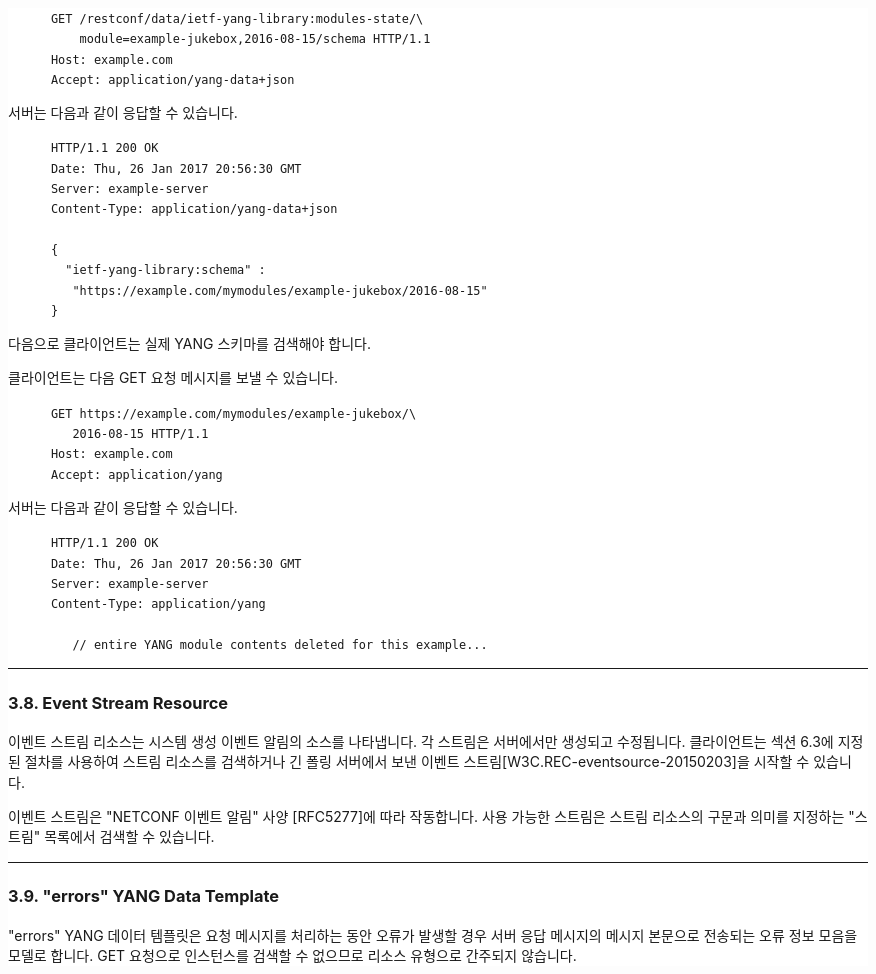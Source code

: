 ```text
      GET /restconf/data/ietf-yang-library:modules-state/\
          module=example-jukebox,2016-08-15/schema HTTP/1.1
      Host: example.com
      Accept: application/yang-data+json
```

서버는 다음과 같이 응답할 수 있습니다.

```text
      HTTP/1.1 200 OK
      Date: Thu, 26 Jan 2017 20:56:30 GMT
      Server: example-server
      Content-Type: application/yang-data+json

      {
        "ietf-yang-library:schema" :
         "https://example.com/mymodules/example-jukebox/2016-08-15"
      }
```

다음으로 클라이언트는 실제 YANG 스키마를 검색해야 합니다.

클라이언트는 다음 GET 요청 메시지를 보낼 수 있습니다.

```text
      GET https://example.com/mymodules/example-jukebox/\
         2016-08-15 HTTP/1.1
      Host: example.com
      Accept: application/yang
```

서버는 다음과 같이 응답할 수 있습니다.

```text
      HTTP/1.1 200 OK
      Date: Thu, 26 Jan 2017 20:56:30 GMT
      Server: example-server
      Content-Type: application/yang

         // entire YANG module contents deleted for this example...
```

---
### **3.8.  Event Stream Resource**

이벤트 스트림 리소스는 시스템 생성 이벤트 알림의 소스를 나타냅니다. 각 스트림은 서버에서만 생성되고 수정됩니다. 클라이언트는 섹션 6.3에 지정된 절차를 사용하여 스트림 리소스를 검색하거나 긴 폴링 서버에서 보낸 이벤트 스트림\[W3C.REC-eventsource-20150203\]을 시작할 수 있습니다.

이벤트 스트림은 "NETCONF 이벤트 알림" 사양 \[RFC5277\]에 따라 작동합니다. 사용 가능한 스트림은 스트림 리소스의 구문과 의미를 지정하는 "스트림" 목록에서 검색할 수 있습니다.

---
### **3.9.  "errors" YANG Data Template**

"errors" YANG 데이터 템플릿은 요청 메시지를 처리하는 동안 오류가 발생할 경우 서버 응답 메시지의 메시지 본문으로 전송되는 오류 정보 모음을 모델로 합니다. GET 요청으로 인스턴스를 검색할 수 없으므로 리소스 유형으로 간주되지 않습니다.
